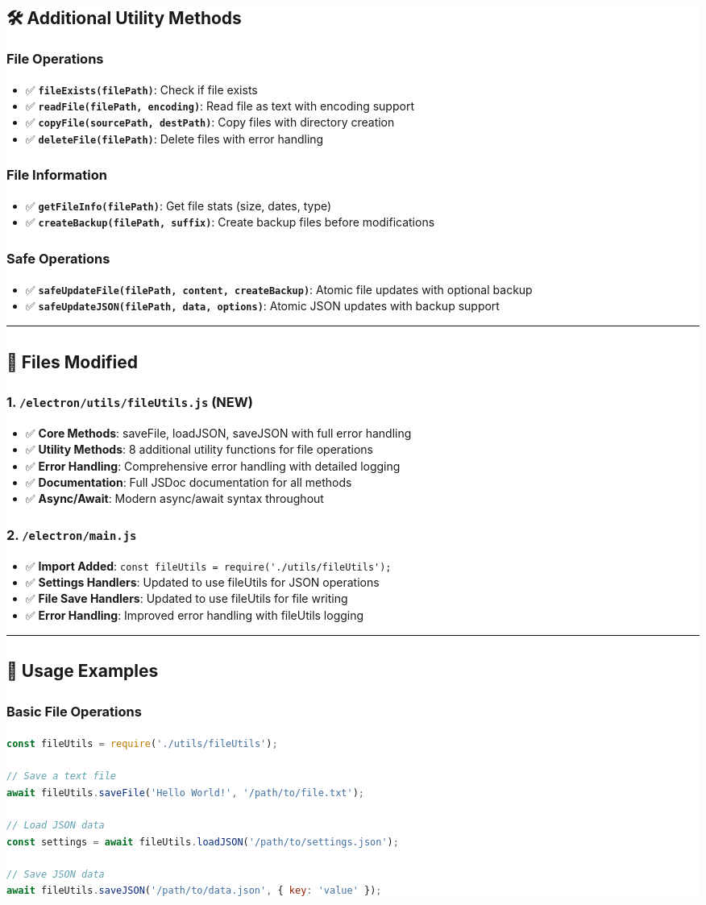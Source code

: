 
## 🛠️ **Additional Utility Methods**

### **File Operations**
- ✅ **`fileExists(filePath)`**: Check if file exists
- ✅ **`readFile(filePath, encoding)`**: Read file as text with encoding support
- ✅ **`copyFile(sourcePath, destPath)`**: Copy files with directory creation
- ✅ **`deleteFile(filePath)`**: Delete files with error handling

### **File Information**
- ✅ **`getFileInfo(filePath)`**: Get file stats (size, dates, type)
- ✅ **`createBackup(filePath, suffix)`**: Create backup files before modifications

### **Safe Operations**
- ✅ **`safeUpdateFile(filePath, content, createBackup)`**: Atomic file updates with optional backup
- ✅ **`safeUpdateJSON(filePath, data, options)`**: Atomic JSON updates with backup support

---

## 📁 **Files Modified**

### **1. `/electron/utils/fileUtils.js`** (NEW)
- ✅ **Core Methods**: saveFile, loadJSON, saveJSON with full error handling
- ✅ **Utility Methods**: 8 additional utility functions for file operations
- ✅ **Error Handling**: Comprehensive error handling with detailed logging
- ✅ **Documentation**: Full JSDoc documentation for all methods
- ✅ **Async/Await**: Modern async/await syntax throughout

### **2. `/electron/main.js`**
- ✅ **Import Added**: `const fileUtils = require('./utils/fileUtils');`
- ✅ **Settings Handlers**: Updated to use fileUtils for JSON operations
- ✅ **File Save Handlers**: Updated to use fileUtils for file writing
- ✅ **Error Handling**: Improved error handling with fileUtils logging

---

## 🎯 **Usage Examples**

### **Basic File Operations**
```javascript
const fileUtils = require('./utils/fileUtils');

// Save a text file
await fileUtils.saveFile('Hello World!', '/path/to/file.txt');

// Load JSON data
const settings = await fileUtils.loadJSON('/path/to/settings.json');

// Save JSON data
await fileUtils.saveJSON('/path/to/data.json', { key: 'value' });
```

